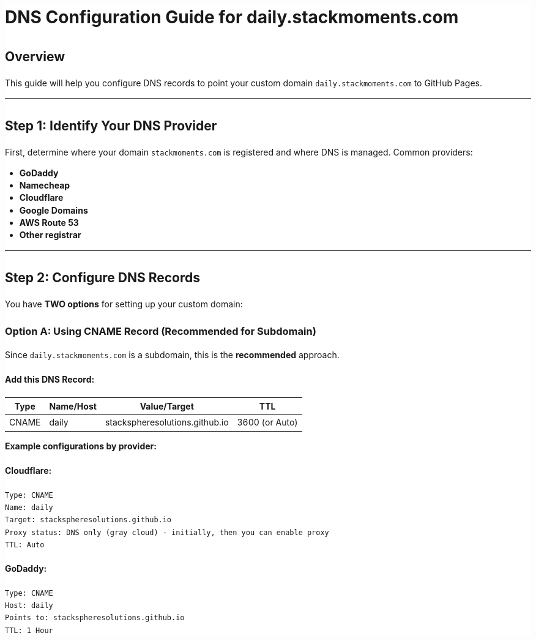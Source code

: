 # DNS Configuration Guide for daily.stackmoments.com

## Overview
This guide will help you configure DNS records to point your custom domain `daily.stackmoments.com` to GitHub Pages.

---

## Step 1: Identify Your DNS Provider

First, determine where your domain `stackmoments.com` is registered and where DNS is managed. Common providers:
- **GoDaddy**
- **Namecheap**
- **Cloudflare**
- **Google Domains**
- **AWS Route 53**
- **Other registrar**

---

## Step 2: Configure DNS Records

You have **TWO options** for setting up your custom domain:

### Option A: Using CNAME Record (Recommended for Subdomain)

Since `daily.stackmoments.com` is a subdomain, this is the **recommended** approach.

#### Add this DNS Record:

| Type  | Name/Host | Value/Target | TTL |
|-------|-----------|--------------|-----|
| CNAME | daily | stackspheresolutions.github.io | 3600 (or Auto) |

**Example configurations by provider:**

#### **Cloudflare:**
```
Type: CNAME
Name: daily
Target: stackspheresolutions.github.io
Proxy status: DNS only (gray cloud) - initially, then you can enable proxy
TTL: Auto
```

#### **GoDaddy:**
```
Type: CNAME
Host: daily
Points to: stackspheresolutions.github.io
TTL: 1 Hour
```
